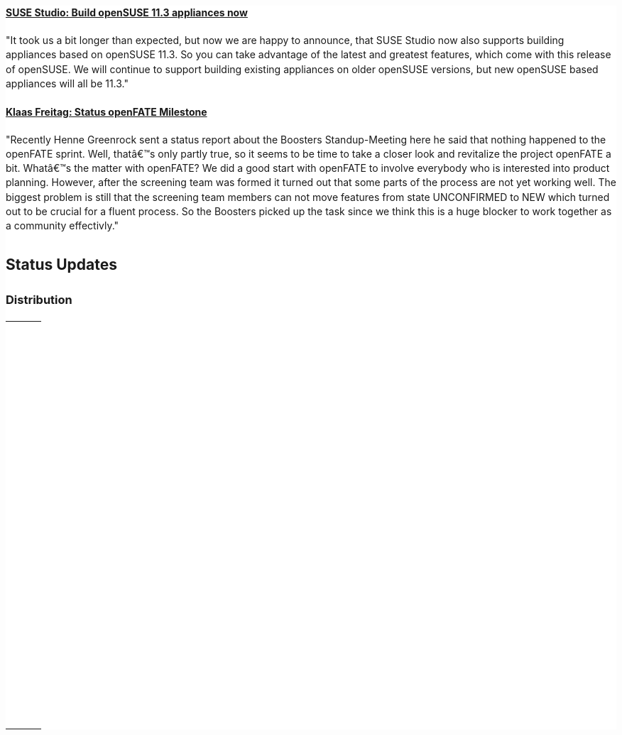 
####  [SUSE Studio: Build openSUSE 11.3 appliances now](http://blog.susestudio.com/2010/08/build-opensuse-113-appliances-now.html)


"It took us a bit longer than expected, but now we are happy to announce, that SUSE Studio now also supports building appliances based on openSUSE 11.3. So you can take advantage of the latest and greatest features, which come with this release of openSUSE. We will continue to support building existing appliances on older openSUSE versions, but new openSUSE based appliances will all be 11.3."  


####  [Klaas Freitag: Status openFATE Milestone](http://lizards.opensuse.org/2010/08/06/status-openfate-milestone/)


"Recently Henne Greenrock sent a status report about the Boosters Standup-Meeting here he said that nothing happened to the openFATE sprint. Well, thatâ€™s only partly true, so it seems to be time to take a closer look and revitalize the project openFATE a bit.  Whatâ€™s the matter with openFATE?  We did a good start with openFATE to involve everybody who is interested into product planning. However, after the screening team was formed it turned out that some parts of the process are not yet working well. The biggest problem is still that the screening team members can not move features from state UNCONFIRMED to NEW which turned out to be crucial for a fluent process. So the Boosters picked up the task since we think this is a huge blocker to work together as a community effectivly." 
</td>
</tr>
</tbody>
</table>





  









## Status Updates








### Distribution





<table style="width: 98%;" class="zeroBorder" >
<tbody >
<tr >

<td style="color: rgb(255, 255, 255); text-align: center; vertical-align: top; width: 36px;" >[![](http://en.opensuse.org/images/thumb/9/94/Suse_Box.png/48px-Suse_Box.png)](http://en.opensuse.org/File:Suse_Box.png)
</td>
